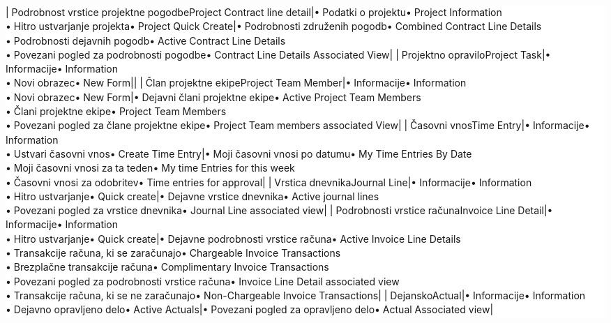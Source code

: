 |  <span data-ttu-id="6f0d9-208">Podrobnost vrstice projektne pogodbe</span><span class="sxs-lookup"><span data-stu-id="6f0d9-208">Project Contract line detail</span></span>|<span data-ttu-id="6f0d9-209">• Podatki o projektu</span><span class="sxs-lookup"><span data-stu-id="6f0d9-209">• Project Information</span></span><br><span data-ttu-id="6f0d9-210">• Hitro ustvarjanje projekta</span><span class="sxs-lookup"><span data-stu-id="6f0d9-210">• Project Quick Create</span></span>|<span data-ttu-id="6f0d9-211">• Podrobnosti združenih pogodb</span><span class="sxs-lookup"><span data-stu-id="6f0d9-211">• Combined Contract Line Details</span></span><br><span data-ttu-id="6f0d9-212">• Podrobnosti dejavnih pogodb</span><span class="sxs-lookup"><span data-stu-id="6f0d9-212">• Active Contract Line Details</span></span><br><span data-ttu-id="6f0d9-213">• Povezani pogled za podrobnosti pogodbe</span><span class="sxs-lookup"><span data-stu-id="6f0d9-213">• Contract Line Details Associated View</span></span>|
|  <span data-ttu-id="6f0d9-214">Projektno opravilo</span><span class="sxs-lookup"><span data-stu-id="6f0d9-214">Project Task</span></span>|<span data-ttu-id="6f0d9-215">• Informacije</span><span class="sxs-lookup"><span data-stu-id="6f0d9-215">• Information</span></span><br><span data-ttu-id="6f0d9-216">• Novi obrazec</span><span class="sxs-lookup"><span data-stu-id="6f0d9-216">• New Form</span></span>||
|  <span data-ttu-id="6f0d9-217">Član projektne ekipe</span><span class="sxs-lookup"><span data-stu-id="6f0d9-217">Project Team Member</span></span>|<span data-ttu-id="6f0d9-218">• Informacije</span><span class="sxs-lookup"><span data-stu-id="6f0d9-218">• Information</span></span><br><span data-ttu-id="6f0d9-219">• Novi obrazec</span><span class="sxs-lookup"><span data-stu-id="6f0d9-219">• New Form</span></span>|<span data-ttu-id="6f0d9-220">• Dejavni člani projektne ekipe</span><span class="sxs-lookup"><span data-stu-id="6f0d9-220">• Active Project Team Members</span></span><br><span data-ttu-id="6f0d9-221">• Člani projektne ekipe</span><span class="sxs-lookup"><span data-stu-id="6f0d9-221">• Project Team Members</span></span><br><span data-ttu-id="6f0d9-222">• Povezani pogled za člane projektne ekipe</span><span class="sxs-lookup"><span data-stu-id="6f0d9-222">• Project Team members associated View</span></span>|
|  <span data-ttu-id="6f0d9-223">Časovni vnos</span><span class="sxs-lookup"><span data-stu-id="6f0d9-223">Time Entry</span></span>|<span data-ttu-id="6f0d9-224">• Informacije</span><span class="sxs-lookup"><span data-stu-id="6f0d9-224">• Information</span></span><br><span data-ttu-id="6f0d9-225">• Ustvari časovni vnos</span><span class="sxs-lookup"><span data-stu-id="6f0d9-225">• Create Time Entry</span></span>|<span data-ttu-id="6f0d9-226">• Moji časovni vnosi po datumu</span><span class="sxs-lookup"><span data-stu-id="6f0d9-226">• My Time Entries By Date</span></span><br><span data-ttu-id="6f0d9-227">• Moji časovni vnosi za ta teden</span><span class="sxs-lookup"><span data-stu-id="6f0d9-227">• My time Entries for this week</span></span><br><span data-ttu-id="6f0d9-228">• Časovni vnosi za odobritev</span><span class="sxs-lookup"><span data-stu-id="6f0d9-228">• Time entries for approval</span></span>|
|  <span data-ttu-id="6f0d9-229">Vrstica dnevnika</span><span class="sxs-lookup"><span data-stu-id="6f0d9-229">Journal Line</span></span>|<span data-ttu-id="6f0d9-230">• Informacije</span><span class="sxs-lookup"><span data-stu-id="6f0d9-230">• Information</span></span><br><span data-ttu-id="6f0d9-231">• Hitro ustvarjanje</span><span class="sxs-lookup"><span data-stu-id="6f0d9-231">• Quick create</span></span>|<span data-ttu-id="6f0d9-232">• Dejavne vrstice dnevnika</span><span class="sxs-lookup"><span data-stu-id="6f0d9-232">• Active journal lines</span></span><br><span data-ttu-id="6f0d9-233">• Povezani pogled za vrstice dnevnika</span><span class="sxs-lookup"><span data-stu-id="6f0d9-233">• Journal Line associated view</span></span>|
|  <span data-ttu-id="6f0d9-234">Podrobnosti vrstice računa</span><span class="sxs-lookup"><span data-stu-id="6f0d9-234">Invoice Line Detail</span></span>|<span data-ttu-id="6f0d9-235">• Informacije</span><span class="sxs-lookup"><span data-stu-id="6f0d9-235">• Information</span></span><br><span data-ttu-id="6f0d9-236">• Hitro ustvarjanje</span><span class="sxs-lookup"><span data-stu-id="6f0d9-236">• Quick create</span></span>|<span data-ttu-id="6f0d9-237">• Dejavne podrobnosti vrstice računa</span><span class="sxs-lookup"><span data-stu-id="6f0d9-237">• Active Invoice Line Details</span></span><br><span data-ttu-id="6f0d9-238">• Transakcije računa, ki se zaračunajo</span><span class="sxs-lookup"><span data-stu-id="6f0d9-238">• Chargeable Invoice Transactions</span></span><br><span data-ttu-id="6f0d9-239">• Brezplačne transakcije računa</span><span class="sxs-lookup"><span data-stu-id="6f0d9-239">• Complimentary Invoice Transactions</span></span><br><span data-ttu-id="6f0d9-240">• Povezani pogled za podrobnosti vrstice računa</span><span class="sxs-lookup"><span data-stu-id="6f0d9-240">• Invoice Line Detail associated view</span></span><br><span data-ttu-id="6f0d9-241">• Transakcije računa, ki se ne zaračunajo</span><span class="sxs-lookup"><span data-stu-id="6f0d9-241">• Non-Chargeable Invoice Transactions</span></span>|
|  <span data-ttu-id="6f0d9-242">Dejansko</span><span class="sxs-lookup"><span data-stu-id="6f0d9-242">Actual</span></span>|<span data-ttu-id="6f0d9-243">• Informacije</span><span class="sxs-lookup"><span data-stu-id="6f0d9-243">• Information</span></span><br><span data-ttu-id="6f0d9-244">• Dejavno opravljeno delo</span><span class="sxs-lookup"><span data-stu-id="6f0d9-244">• Active Actuals</span></span>|<span data-ttu-id="6f0d9-245">• Povezani pogled za opravljeno delo</span><span class="sxs-lookup"><span data-stu-id="6f0d9-245">• Actual Associated view</span></span>|
